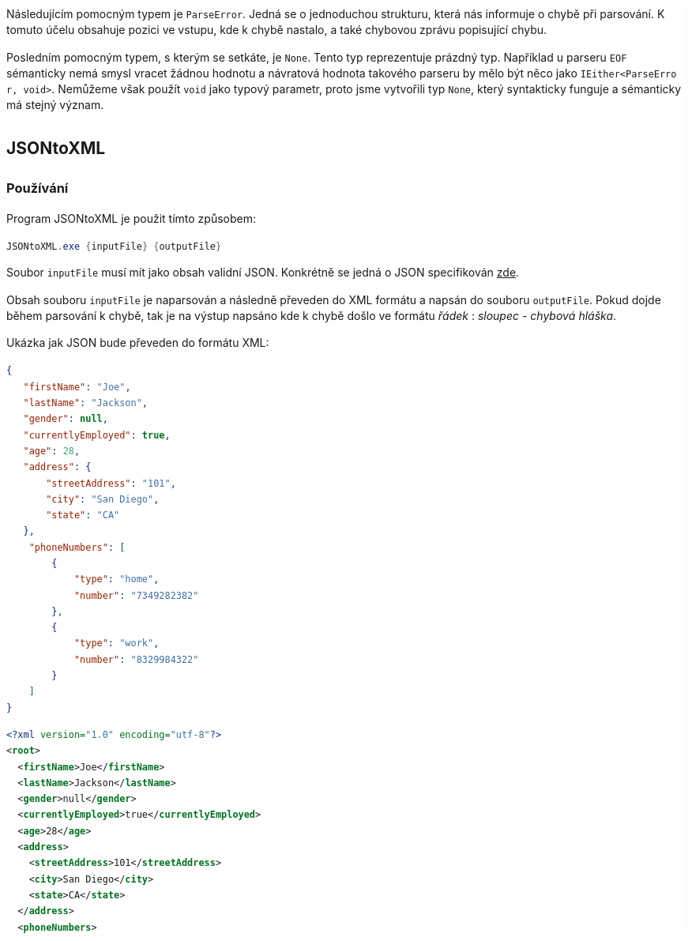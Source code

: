 Následujícím pomocným typem je `ParseError`. Jedná se o jednoduchou strukturu, která nás informuje o chybě při parsování. K tomuto účelu obsahuje pozici ve vstupu, kde k chybě nastalo, a také chybovou zprávu popisující chybu.

Posledním pomocným typem, s kterým se setkáte, je `None`. Tento typ reprezentuje prázdný typ. Například u parseru `EOF` sémanticky nemá smysl vracet žádnou hodnotu a návratová hodnota takového parseru by mělo být něco jako `IEither<ParseError, void>`. Nemůžeme však použít `void` jako typový parametr, proto jsme vytvořili typ `None`, který syntakticky funguje a sémanticky má stejný význam.

## JSONtoXML

### Používání

Program JSONtoXML je použit tímto způsobem:

```powershell
JSONtoXML.exe {inputFile} {outputFile}
```

Soubor `inputFile` musí mít jako obsah validní JSON. Konkrétně se jedná o JSON specifikován [zde](https://datatracker.ietf.org/doc/html/rfc8259).

Obsah souboru `inputFile` je naparsován a následně převeden do XML formátu a napsán do souboru `outputFile`. Pokud dojde během parsování k chybě, tak je na výstup napsáno kde k chybě došlo ve formátu *řádek* : *sloupec* - *chybová hláška*.

Ukázka jak JSON bude převeden do formátu XML:

```json
{
   "firstName": "Joe",
   "lastName": "Jackson",
   "gender": null,
   "currentlyEmployed": true,
   "age": 28,
   "address": {
       "streetAddress": "101",
       "city": "San Diego",
       "state": "CA"
   },
    "phoneNumbers": [
        {
            "type": "home",
            "number": "7349282382"
        },
        {
            "type": "work",
            "number": "8329984322"
        }
    ]
}
```

```xml
<?xml version="1.0" encoding="utf-8"?>
<root>
  <firstName>Joe</firstName>
  <lastName>Jackson</lastName>
  <gender>null</gender>
  <currentlyEmployed>true</currentlyEmployed>
  <age>28</age>
  <address>
    <streetAddress>101</streetAddress>
    <city>San Diego</city>
    <state>CA</state>
  </address>
  <phoneNumbers>
```